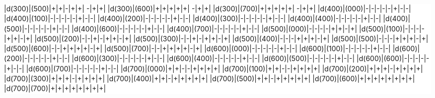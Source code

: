 |d(300)|(500)|+|+|-|+|+| -|+|+|
|d(300)|(600)|+|+|+|+|+| -|+|+|
|d(300)|(700)|+|+|+|+|+| -|+|+|
|d(400)|(000)|-|-|-|-|-|+|-|-|
|d(400)|(100)|-|-|-|-|-|+|-|-|
|d(400)|(200)|-|-|-|-|-|+|-|-|
|d(400)|(300)|-|-|-|-|-|+|-|-|
|d(400)|(400)|-|-|-|-|-|+|-|-|
|d(400)|(500)|-|-|-|-|-|+|-|-|
|d(400)|(600)|-|-|-|-|-|+|-|-|
|d(400)|(700)|-|-|-|-|-|+|-|-|
|d(500)|(000)|-|-|-|-|+|+|-|+|
|d(500)|(100)|-|-|-|-|+|+|-|+|
|d(500)|(200)|-|-|+|-|+|+|-|+|
|d(500)|(300)|-|-|+|-|+|+|-|+|
|d(500)|(400)|-|-|-|+|+|+|-|+|
|d(500)|(500)|-|-|-|+|+|+|-|+|
|d(500)|(600)|-|-|+|+|+|+|-|+|
|d(500)|(700)|-|-|+|+|+|+|-|+|
|d(600)|(000)|-|-|-|-|-|+|-|-|
|d(600)|(100)|-|-|-|-|-|+|-|-|
|d(600)|(200)|-|-|-|-|-|+|-|-|
|d(600)|(300)|-|-|-|-|-|+|-|-|
|d(600)|(400)|-|-|-|-|-|+|-|-|
|d(600)|(500)|-|-|-|-|-|+|-|-|
|d(600)|(600)|-|-|-|-|-|+|-|-|
|d(600)|(700)|-|-|-|-|-|+|-|-|
|d(700)|(000)|+|+|-|-|+|+|+|+|
|d(700)|(100)|+|+|-|-|+|+|+|+|
|d(700)|(200)|+|+|+|-|+|+|+|+|
|d(700)|(300)|+|+|+|-|+|+|+|+|
|d(700)|(400)|+|+|-|+|+|+|+|+|
|d(700)|(500)|+|+|-|+|+|+|+|+|
|d(700)|(600)|+|+|+|+|+|+|+|+|
|d(700)|(700)|+|+|+|+|+|+|+|+|
